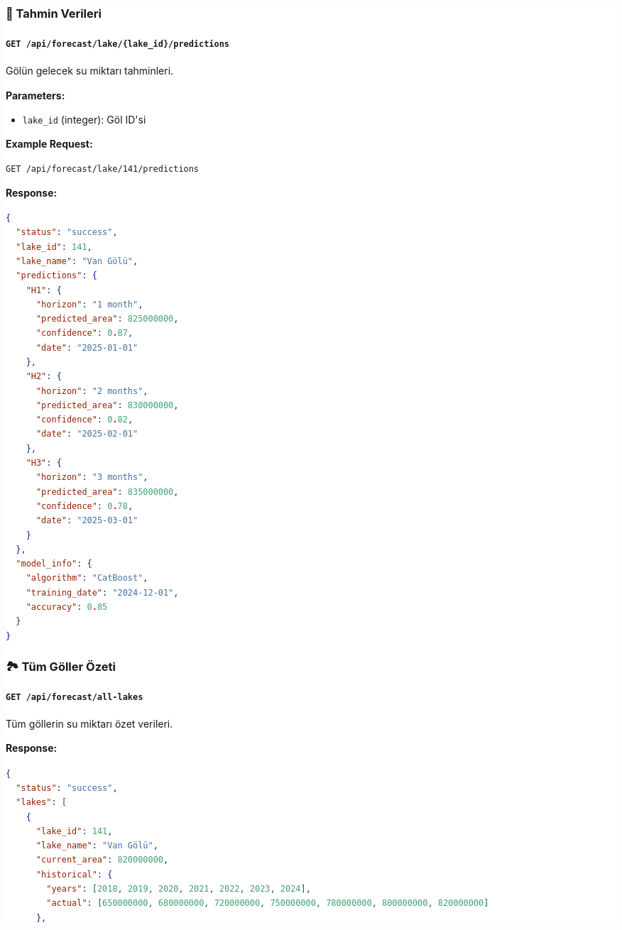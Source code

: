 ### 🔮 Tahmin Verileri

#### `GET /api/forecast/lake/{lake_id}/predictions`
Gölün gelecek su miktarı tahminleri.

**Parameters:**
- `lake_id` (integer): Göl ID'si

**Example Request:**
```
GET /api/forecast/lake/141/predictions
```

**Response:**
```json
{
  "status": "success",
  "lake_id": 141,
  "lake_name": "Van Gölü",
  "predictions": {
    "H1": {
      "horizon": "1 month",
      "predicted_area": 825000000,
      "confidence": 0.87,
      "date": "2025-01-01"
    },
    "H2": {
      "horizon": "2 months",
      "predicted_area": 830000000,
      "confidence": 0.82,
      "date": "2025-02-01"
    },
    "H3": {
      "horizon": "3 months",
      "predicted_area": 835000000,
      "confidence": 0.78,
      "date": "2025-03-01"
    }
  },
  "model_info": {
    "algorithm": "CatBoost",
    "training_date": "2024-12-01",
    "accuracy": 0.85
  }
}
```

### 🏞️ Tüm Göller Özeti

#### `GET /api/forecast/all-lakes`
Tüm göllerin su miktarı özet verileri.

**Response:**
```json
{
  "status": "success",
  "lakes": [
    {
      "lake_id": 141,
      "lake_name": "Van Gölü",
      "current_area": 820000000,
      "historical": {
        "years": [2018, 2019, 2020, 2021, 2022, 2023, 2024],
        "actual": [650000000, 680000000, 720000000, 750000000, 780000000, 800000000, 820000000]
      },
```